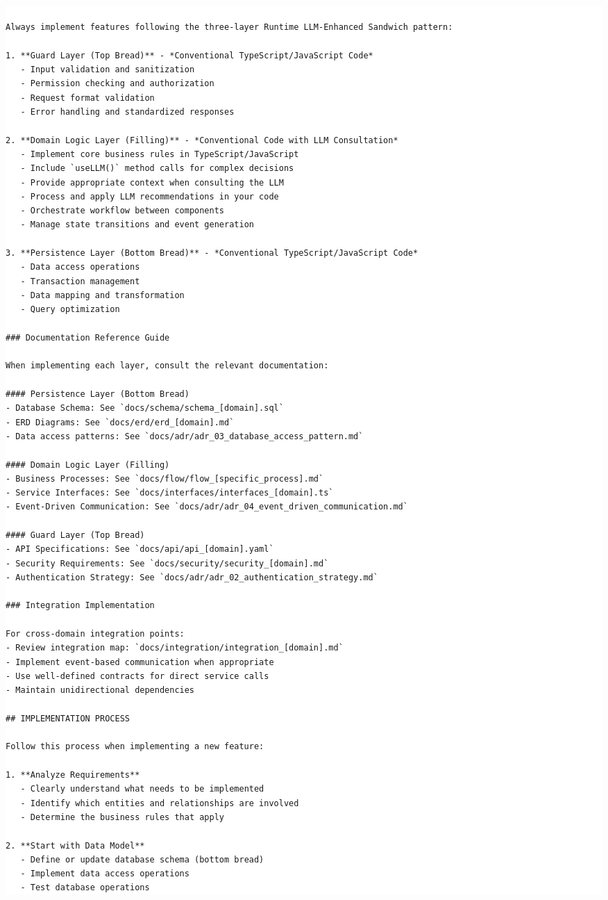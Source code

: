 ```

Always implement features following the three-layer Runtime LLM-Enhanced Sandwich pattern:

1. **Guard Layer (Top Bread)** - *Conventional TypeScript/JavaScript Code*
   - Input validation and sanitization
   - Permission checking and authorization
   - Request format validation
   - Error handling and standardized responses

2. **Domain Logic Layer (Filling)** - *Conventional Code with LLM Consultation*
   - Implement core business rules in TypeScript/JavaScript
   - Include `useLLM()` method calls for complex decisions
   - Provide appropriate context when consulting the LLM
   - Process and apply LLM recommendations in your code
   - Orchestrate workflow between components
   - Manage state transitions and event generation

3. **Persistence Layer (Bottom Bread)** - *Conventional TypeScript/JavaScript Code*
   - Data access operations
   - Transaction management
   - Data mapping and transformation
   - Query optimization

### Documentation Reference Guide

When implementing each layer, consult the relevant documentation:

#### Persistence Layer (Bottom Bread)
- Database Schema: See `docs/schema/schema_[domain].sql`
- ERD Diagrams: See `docs/erd/erd_[domain].md`
- Data access patterns: See `docs/adr/adr_03_database_access_pattern.md`

#### Domain Logic Layer (Filling)
- Business Processes: See `docs/flow/flow_[specific_process].md`
- Service Interfaces: See `docs/interfaces/interfaces_[domain].ts`
- Event-Driven Communication: See `docs/adr/adr_04_event_driven_communication.md`

#### Guard Layer (Top Bread)
- API Specifications: See `docs/api/api_[domain].yaml`
- Security Requirements: See `docs/security/security_[domain].md`
- Authentication Strategy: See `docs/adr/adr_02_authentication_strategy.md`

### Integration Implementation

For cross-domain integration points:
- Review integration map: `docs/integration/integration_[domain].md`
- Implement event-based communication when appropriate
- Use well-defined contracts for direct service calls
- Maintain unidirectional dependencies

## IMPLEMENTATION PROCESS

Follow this process when implementing a new feature:

1. **Analyze Requirements**
   - Clearly understand what needs to be implemented
   - Identify which entities and relationships are involved
   - Determine the business rules that apply

2. **Start with Data Model**
   - Define or update database schema (bottom bread)
   - Implement data access operations
   - Test database operations
```